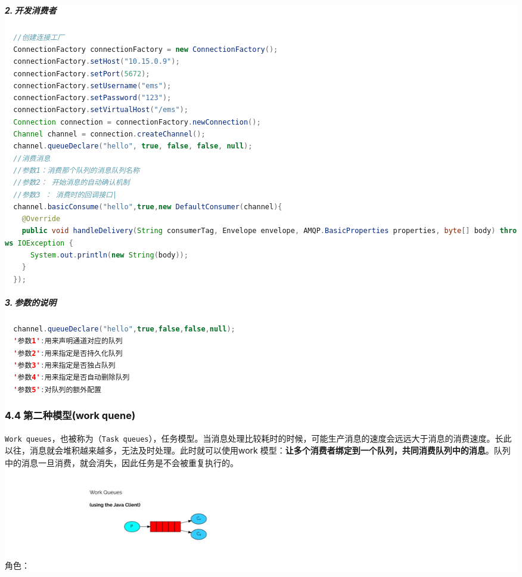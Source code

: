 ##### 2. 开发消费者

```java
  //创建连接工厂
  ConnectionFactory connectionFactory = new ConnectionFactory();
  connectionFactory.setHost("10.15.0.9");
  connectionFactory.setPort(5672);
  connectionFactory.setUsername("ems");
  connectionFactory.setPassword("123");
  connectionFactory.setVirtualHost("/ems");
  Connection connection = connectionFactory.newConnection();
  Channel channel = connection.createChannel();
  channel.queueDeclare("hello", true, false, false, null);
  //消费消息
  //参数1：消费那个队列的消息队列名称
  //参数2： 开始消息的自动确认机制
  //参数3 ： 消费时的回调接口|
  channel.basicConsume("hello",true,new DefaultConsumer(channel){
    @Override
    public void handleDelivery(String consumerTag, Envelope envelope, AMQP.BasicProperties properties, byte[] body) throws IOException {
      System.out.println(new String(body));
    }
  });
```

##### 3. 参数的说明

```java
  channel.queueDeclare("hello",true,false,false,null);
  '参数1':用来声明通道对应的队列
  '参数2':用来指定是否持久化队列
  '参数3':用来指定是否独占队列
  '参数4':用来指定是否自动删除队列
  '参数5':对队列的额外配置
```



### 4.4 第二种模型(work quene)



`Work queues`，也被称为（`Task queues`），任务模型。当消息处理比较耗时的时候，可能生产消息的速度会远远大于消息的消费速度。长此以往，消息就会堆积越来越多，无法及时处理。此时就可以使用work 模型：**让多个消费者绑定到一个队列，共同消费队列中的消息**。队列中的消息一旦消费，就会消失，因此任务是不会被重复执行的。

![image](assets/13f3202c-95c2-48c8-8494-c7e390a09903.png)

角色：
